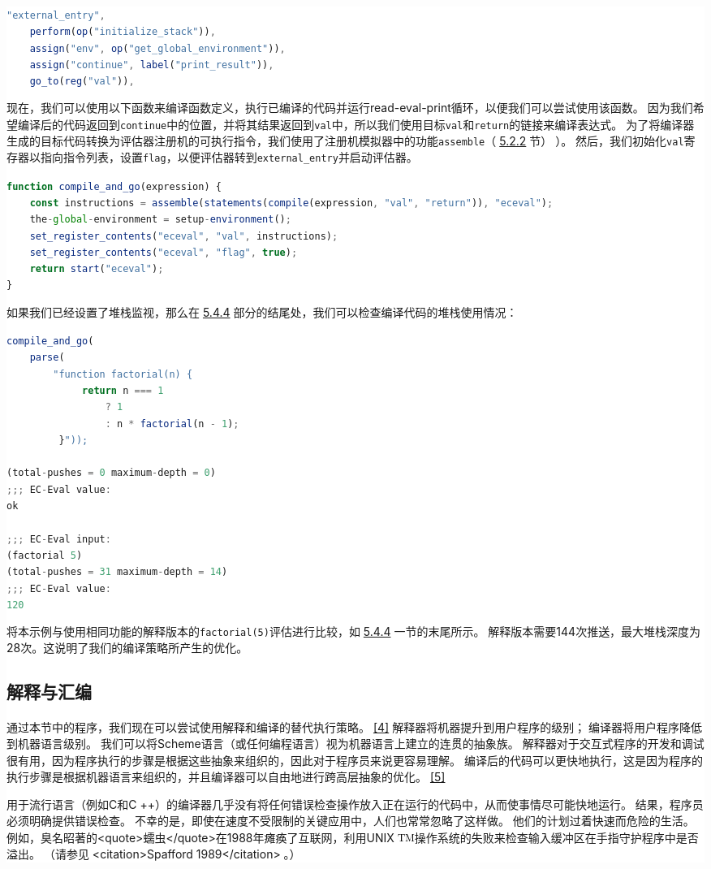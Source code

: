 ```js
"external_entry",
    perform(op("initialize_stack")),
    assign("env", op("get_global_environment")),
    assign("continue", label("print_result")),
    go_to(reg("val")),
```

现在，我们可以使用以下函数来编译函数定义，执行已编译的代码并运行read-eval-print循环，以便我们可以尝试使用该函数。 因为我们希望编译后的代码返回到`continue`中的位置，并将其结果返回到`val`中，所以我们使用目标`val`和`return`的链接来编译表达式。 为了将编译器生成的目标代码转换为评估器注册机的可执行指令，我们使用了注册机模拟器中的功能`assemble`（ [5.2.2](103) 节） ）。 然后，我们初始化`val`寄存器以指向指令列表，设置`flag`，以便评估器转到`external_entry`并启动评估器。

```js
function compile_and_go(expression) {
    const instructions = assemble(statements(compile(expression, "val", "return")), "eceval");
    the-global-environment = setup-environment();
    set_register_contents("eceval", "val", instructions);
    set_register_contents("eceval", "flag", true);
    return start("eceval");
}
```

如果我们已经设置了堆栈监视，那么在 [5.4.4](113) 部分的结尾处，我们可以检查编译代码的堆栈使用情况：

```js
compile_and_go(
    parse(
        "function factorial(n) {
             return n === 1 
                 ? 1
                 : n * factorial(n - 1);
         }"));

(total-pushes = 0 maximum-depth = 0)
;;; EC-Eval value:
ok

;;; EC-Eval input:
(factorial 5)
(total-pushes = 31 maximum-depth = 14)
;;; EC-Eval value:
120
```

将本示例与使用相同功能的解释版本的`factorial(5)`评估进行比较，如 [5.4.4](113) 一节的末尾所示。 解释版本需要144次推送，最大堆栈深度为28次。这说明了我们的编译策略所产生的优化。

## 解释与汇编

通过本节中的程序，我们现在可以尝试使用解释和编译的替代执行策略。 [[4]](121#footnote-4) 解释器将机器提升到用户程序的级别； 编译器将用户程序降低到机器语言级别。 我们可以将Scheme语言（或任何编程语言）视为机器语言上建立的连贯的抽象族。 解释器对于交互式程序的开发和调试很有用，因为程序执行的步骤是根据这些抽象来组织的，因此对于程序员来说更容易理解。 编译后的代码可以更快地执行，这是因为程序的执行步骤是根据机器语言来组织的，并且编译器可以自由地进行跨高层抽象的优化。 [[5]](121#footnote-5)

用于流行语言（例如C和C ++）的编译器几乎没有将任何错误检查操作放入正在运行的代码中，从而使事情尽可能快地运行。 结果，程序员必须明确提供错误检查。 不幸的是，即使在速度不受限制的关键应用中，人们也常常忽略了这样做。 他们的计划过着快速而危险的生活。 例如，臭名昭著的&lt;quote&gt;蠕虫&lt;/quote&gt;在1988年瘫痪了互联网，利用UNIX ![%5E%7B%5Ctextrm%7BTM%7D%7D](img/fe56a43a66550c6d751ed4dbf720bd67.jpg)操作系统的失败来检查输入缓冲区在手指守护程序中是否溢出。 （请参见 &lt;citation&gt;Spafford 1989&lt;/citation&gt; 。）
